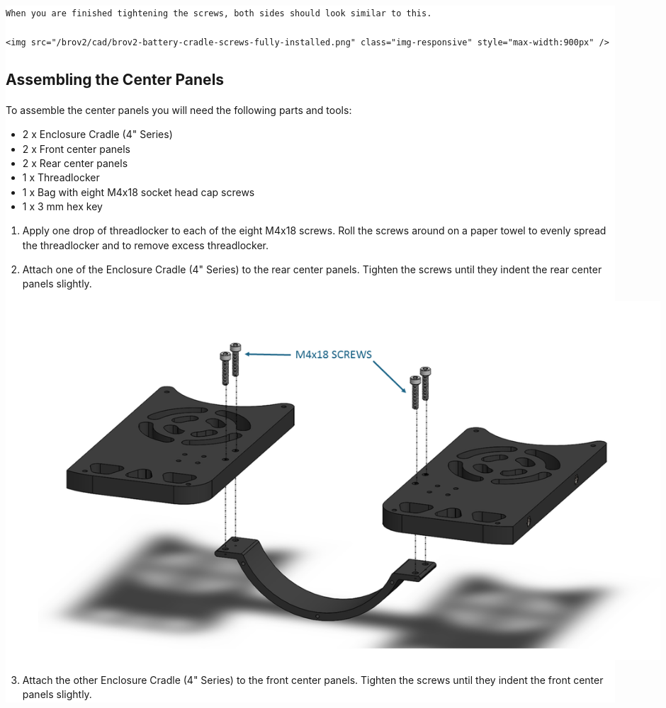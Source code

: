 	When you are finished tightening the screws, both sides should look similar to this.

	<img src="/brov2/cad/brov2-battery-cradle-screws-fully-installed.png" class="img-responsive" style="max-width:900px" />
	
## Assembling the Center Panels

To assemble the center panels you will need the following parts and tools:

- 2 x Enclosure Cradle (4" Series)
- 2 x Front center panels 
- 2 x Rear center panels 
- 1 x Threadlocker 
- 1 x Bag with eight M4x18 socket head cap screws 
- 1 x 3 mm hex key 

1. Apply one drop of threadlocker to each of the eight M4x18 screws. Roll the screws around on a paper towel to evenly spread the threadlocker and to remove excess threadlocker.

2. Attach one of the Enclosure Cradle (4" Series) to the rear center panels. Tighten the screws until they indent the rear center panels slightly. 

	<img src="/brov2//cad/brov-assembly-step3-annotated.png" class="img-responsive" style="max-width:900px" />
	
3. Attach the other Enclosure Cradle (4" Series) to the front center panels. Tighten the screws until they indent the front center panels slightly. 

